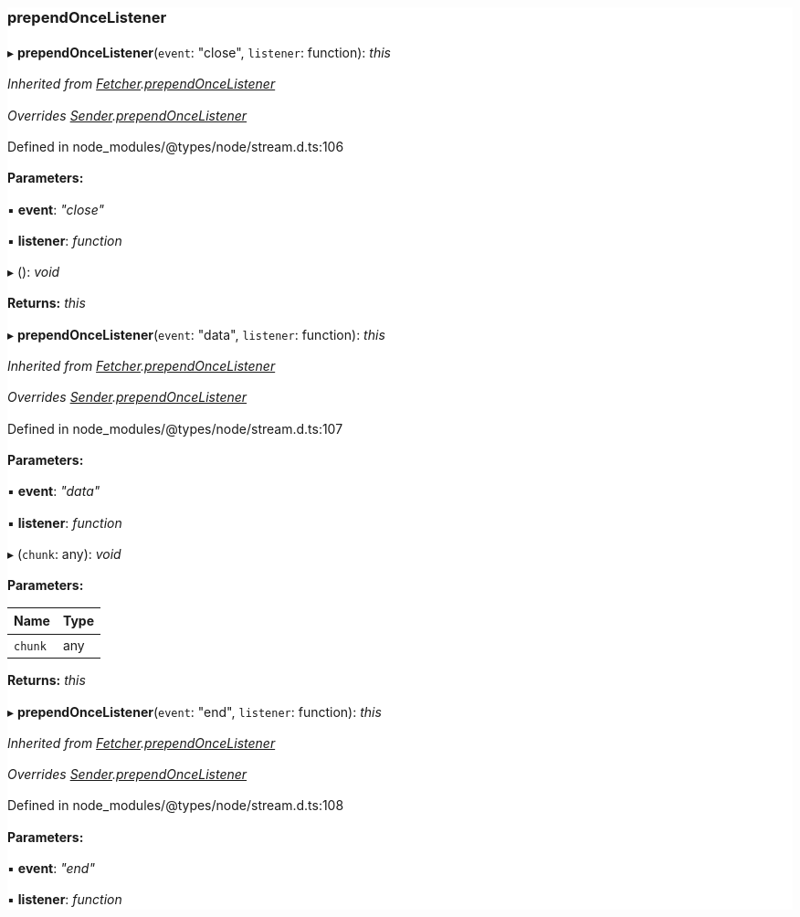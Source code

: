 ###  prependOnceListener

▸ **prependOnceListener**(`event`: "close", `listener`: function): *this*

*Inherited from [Fetcher](_sync_fetcher_fetcher_.fetcher.md).[prependOnceListener](_sync_fetcher_fetcher_.fetcher.md#prependoncelistener)*

*Overrides [Sender](_net_protocol_sender_.sender.md).[prependOnceListener](_net_protocol_sender_.sender.md#prependoncelistener)*

Defined in node_modules/@types/node/stream.d.ts:106

**Parameters:**

▪ **event**: *"close"*

▪ **listener**: *function*

▸ (): *void*

**Returns:** *this*

▸ **prependOnceListener**(`event`: "data", `listener`: function): *this*

*Inherited from [Fetcher](_sync_fetcher_fetcher_.fetcher.md).[prependOnceListener](_sync_fetcher_fetcher_.fetcher.md#prependoncelistener)*

*Overrides [Sender](_net_protocol_sender_.sender.md).[prependOnceListener](_net_protocol_sender_.sender.md#prependoncelistener)*

Defined in node_modules/@types/node/stream.d.ts:107

**Parameters:**

▪ **event**: *"data"*

▪ **listener**: *function*

▸ (`chunk`: any): *void*

**Parameters:**

Name | Type |
------ | ------ |
`chunk` | any |

**Returns:** *this*

▸ **prependOnceListener**(`event`: "end", `listener`: function): *this*

*Inherited from [Fetcher](_sync_fetcher_fetcher_.fetcher.md).[prependOnceListener](_sync_fetcher_fetcher_.fetcher.md#prependoncelistener)*

*Overrides [Sender](_net_protocol_sender_.sender.md).[prependOnceListener](_net_protocol_sender_.sender.md#prependoncelistener)*

Defined in node_modules/@types/node/stream.d.ts:108

**Parameters:**

▪ **event**: *"end"*

▪ **listener**: *function*
